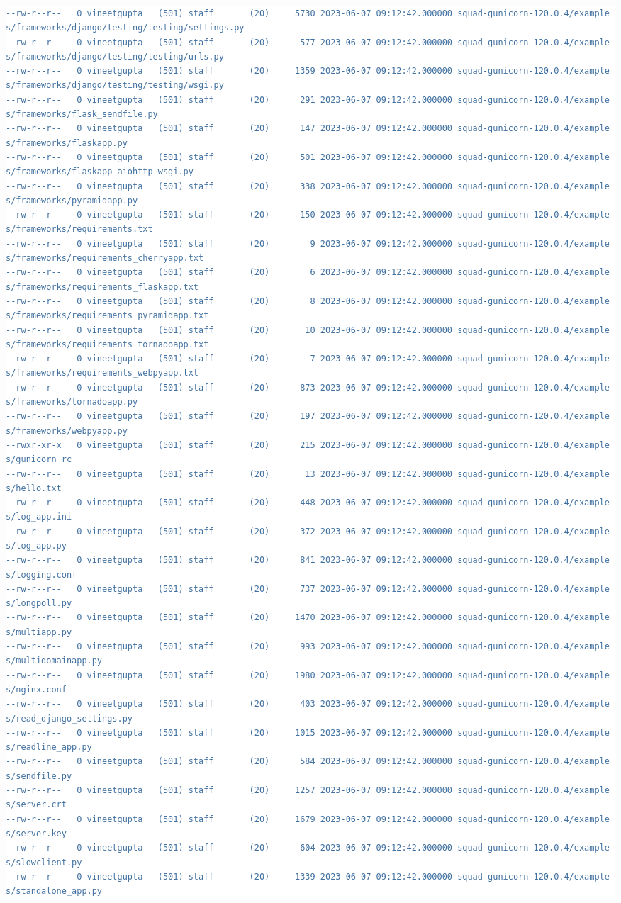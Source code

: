```diff
--rw-r--r--   0 vineetgupta   (501) staff       (20)     5730 2023-06-07 09:12:42.000000 squad-gunicorn-120.0.4/examples/frameworks/django/testing/testing/settings.py
--rw-r--r--   0 vineetgupta   (501) staff       (20)      577 2023-06-07 09:12:42.000000 squad-gunicorn-120.0.4/examples/frameworks/django/testing/testing/urls.py
--rw-r--r--   0 vineetgupta   (501) staff       (20)     1359 2023-06-07 09:12:42.000000 squad-gunicorn-120.0.4/examples/frameworks/django/testing/testing/wsgi.py
--rw-r--r--   0 vineetgupta   (501) staff       (20)      291 2023-06-07 09:12:42.000000 squad-gunicorn-120.0.4/examples/frameworks/flask_sendfile.py
--rw-r--r--   0 vineetgupta   (501) staff       (20)      147 2023-06-07 09:12:42.000000 squad-gunicorn-120.0.4/examples/frameworks/flaskapp.py
--rw-r--r--   0 vineetgupta   (501) staff       (20)      501 2023-06-07 09:12:42.000000 squad-gunicorn-120.0.4/examples/frameworks/flaskapp_aiohttp_wsgi.py
--rw-r--r--   0 vineetgupta   (501) staff       (20)      338 2023-06-07 09:12:42.000000 squad-gunicorn-120.0.4/examples/frameworks/pyramidapp.py
--rw-r--r--   0 vineetgupta   (501) staff       (20)      150 2023-06-07 09:12:42.000000 squad-gunicorn-120.0.4/examples/frameworks/requirements.txt
--rw-r--r--   0 vineetgupta   (501) staff       (20)        9 2023-06-07 09:12:42.000000 squad-gunicorn-120.0.4/examples/frameworks/requirements_cherryapp.txt
--rw-r--r--   0 vineetgupta   (501) staff       (20)        6 2023-06-07 09:12:42.000000 squad-gunicorn-120.0.4/examples/frameworks/requirements_flaskapp.txt
--rw-r--r--   0 vineetgupta   (501) staff       (20)        8 2023-06-07 09:12:42.000000 squad-gunicorn-120.0.4/examples/frameworks/requirements_pyramidapp.txt
--rw-r--r--   0 vineetgupta   (501) staff       (20)       10 2023-06-07 09:12:42.000000 squad-gunicorn-120.0.4/examples/frameworks/requirements_tornadoapp.txt
--rw-r--r--   0 vineetgupta   (501) staff       (20)        7 2023-06-07 09:12:42.000000 squad-gunicorn-120.0.4/examples/frameworks/requirements_webpyapp.txt
--rw-r--r--   0 vineetgupta   (501) staff       (20)      873 2023-06-07 09:12:42.000000 squad-gunicorn-120.0.4/examples/frameworks/tornadoapp.py
--rw-r--r--   0 vineetgupta   (501) staff       (20)      197 2023-06-07 09:12:42.000000 squad-gunicorn-120.0.4/examples/frameworks/webpyapp.py
--rwxr-xr-x   0 vineetgupta   (501) staff       (20)      215 2023-06-07 09:12:42.000000 squad-gunicorn-120.0.4/examples/gunicorn_rc
--rw-r--r--   0 vineetgupta   (501) staff       (20)       13 2023-06-07 09:12:42.000000 squad-gunicorn-120.0.4/examples/hello.txt
--rw-r--r--   0 vineetgupta   (501) staff       (20)      448 2023-06-07 09:12:42.000000 squad-gunicorn-120.0.4/examples/log_app.ini
--rw-r--r--   0 vineetgupta   (501) staff       (20)      372 2023-06-07 09:12:42.000000 squad-gunicorn-120.0.4/examples/log_app.py
--rw-r--r--   0 vineetgupta   (501) staff       (20)      841 2023-06-07 09:12:42.000000 squad-gunicorn-120.0.4/examples/logging.conf
--rw-r--r--   0 vineetgupta   (501) staff       (20)      737 2023-06-07 09:12:42.000000 squad-gunicorn-120.0.4/examples/longpoll.py
--rw-r--r--   0 vineetgupta   (501) staff       (20)     1470 2023-06-07 09:12:42.000000 squad-gunicorn-120.0.4/examples/multiapp.py
--rw-r--r--   0 vineetgupta   (501) staff       (20)      993 2023-06-07 09:12:42.000000 squad-gunicorn-120.0.4/examples/multidomainapp.py
--rw-r--r--   0 vineetgupta   (501) staff       (20)     1980 2023-06-07 09:12:42.000000 squad-gunicorn-120.0.4/examples/nginx.conf
--rw-r--r--   0 vineetgupta   (501) staff       (20)      403 2023-06-07 09:12:42.000000 squad-gunicorn-120.0.4/examples/read_django_settings.py
--rw-r--r--   0 vineetgupta   (501) staff       (20)     1015 2023-06-07 09:12:42.000000 squad-gunicorn-120.0.4/examples/readline_app.py
--rw-r--r--   0 vineetgupta   (501) staff       (20)      584 2023-06-07 09:12:42.000000 squad-gunicorn-120.0.4/examples/sendfile.py
--rw-r--r--   0 vineetgupta   (501) staff       (20)     1257 2023-06-07 09:12:42.000000 squad-gunicorn-120.0.4/examples/server.crt
--rw-r--r--   0 vineetgupta   (501) staff       (20)     1679 2023-06-07 09:12:42.000000 squad-gunicorn-120.0.4/examples/server.key
--rw-r--r--   0 vineetgupta   (501) staff       (20)      604 2023-06-07 09:12:42.000000 squad-gunicorn-120.0.4/examples/slowclient.py
--rw-r--r--   0 vineetgupta   (501) staff       (20)     1339 2023-06-07 09:12:42.000000 squad-gunicorn-120.0.4/examples/standalone_app.py
```